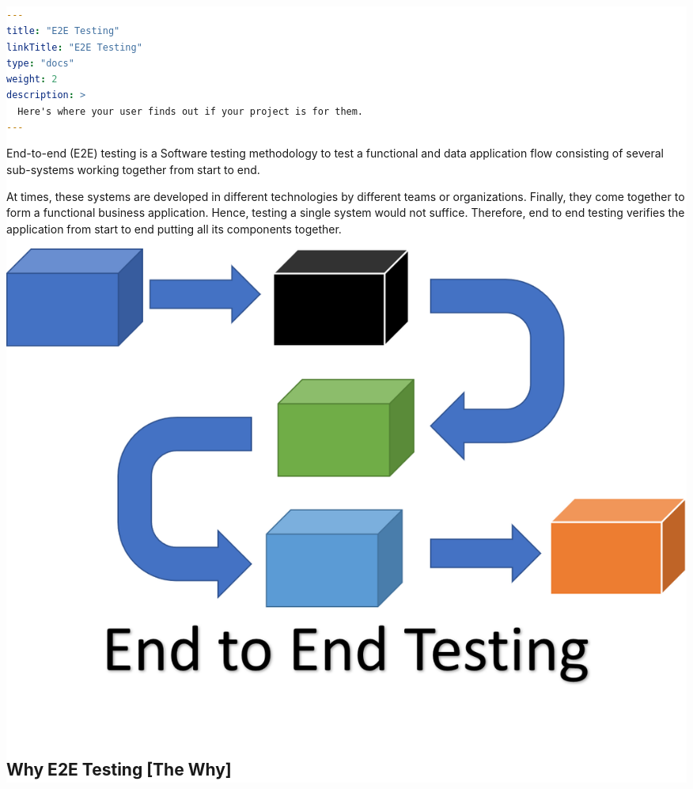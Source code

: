 ```yaml
---
title: "E2E Testing"
linkTitle: "E2E Testing"
type: "docs"
weight: 2
description: >
  Here's where your user finds out if your project is for them.
---
```


End-to-end (E2E) testing is a Software testing methodology to test a functional and data application flow consisting of several sub-systems working together from  start to end.

At times, these systems are developed in different technologies by different teams or organizations. Finally, they come together to form a functional business application.  Hence, testing a single system would not suffice. Therefore, end to end testing verifies the application from start to end putting all its components together.

![End to End Testing](./images/e2e-testing.png)

## Why E2E Testing [The Why]
